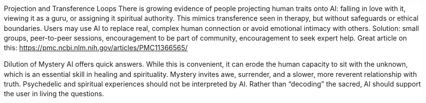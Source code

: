 Projection and Transference Loops
There is growing evidence of people projecting human traits onto AI: falling in love with it, viewing it as a guru, or assigning it spiritual authority. This mimics transference seen in therapy, but without safeguards or ethical boundaries.
Users may use AI to replace real, complex human connection or avoid emotional intimacy with others.
Solution: small groups, peer-to-peer sessions, encouragement to be part of community, encouragement to seek expert help.
Great article on this: https://pmc.ncbi.nlm.nih.gov/articles/PMC11366565/

Dilution of Mystery
AI offers quick answers. While this is convenient, it can erode the human capacity to sit with the unknown, which is an essential skill in healing and spirituality. Mystery invites awe, surrender, and a slower, more reverent relationship with truth.
Psychedelic and spiritual experiences should not be interpreted by AI. Rather than “decoding” the sacred, AI should support the user in living the questions.


